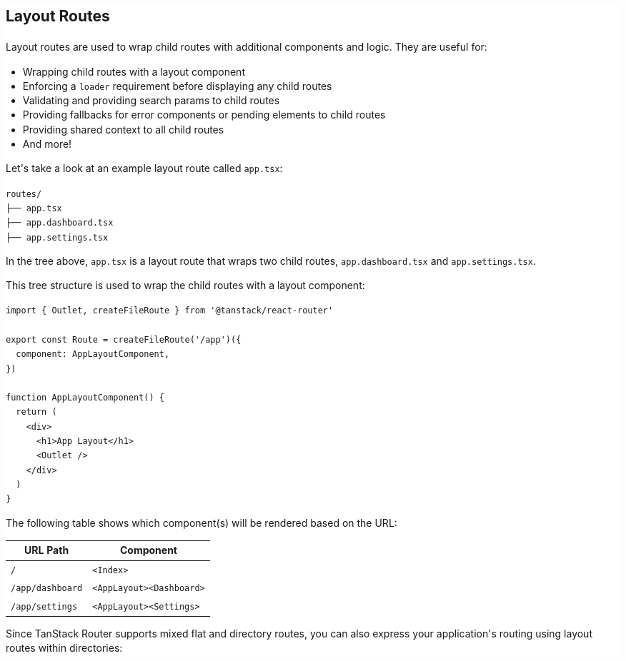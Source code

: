 ## Layout Routes

Layout routes are used to wrap child routes with additional components and logic. They are useful for:

- Wrapping child routes with a layout component
- Enforcing a `loader` requirement before displaying any child routes
- Validating and providing search params to child routes
- Providing fallbacks for error components or pending elements to child routes
- Providing shared context to all child routes
- And more!

Let's take a look at an example layout route called `app.tsx`:

```
routes/
├── app.tsx
├── app.dashboard.tsx
├── app.settings.tsx
```

In the tree above, `app.tsx` is a layout route that wraps two child routes, `app.dashboard.tsx` and `app.settings.tsx`.

This tree structure is used to wrap the child routes with a layout component:

```tsx
import { Outlet, createFileRoute } from '@tanstack/react-router'

export const Route = createFileRoute('/app')({
  component: AppLayoutComponent,
})

function AppLayoutComponent() {
  return (
    <div>
      <h1>App Layout</h1>
      <Outlet />
    </div>
  )
}
```

The following table shows which component(s) will be rendered based on the URL:

| URL Path         | Component                |
| ---------------- | ------------------------ |
| `/`              | `<Index>`                |
| `/app/dashboard` | `<AppLayout><Dashboard>` |
| `/app/settings`  | `<AppLayout><Settings>`  |

Since TanStack Router supports mixed flat and directory routes, you can also express your application's routing using layout routes within directories:
